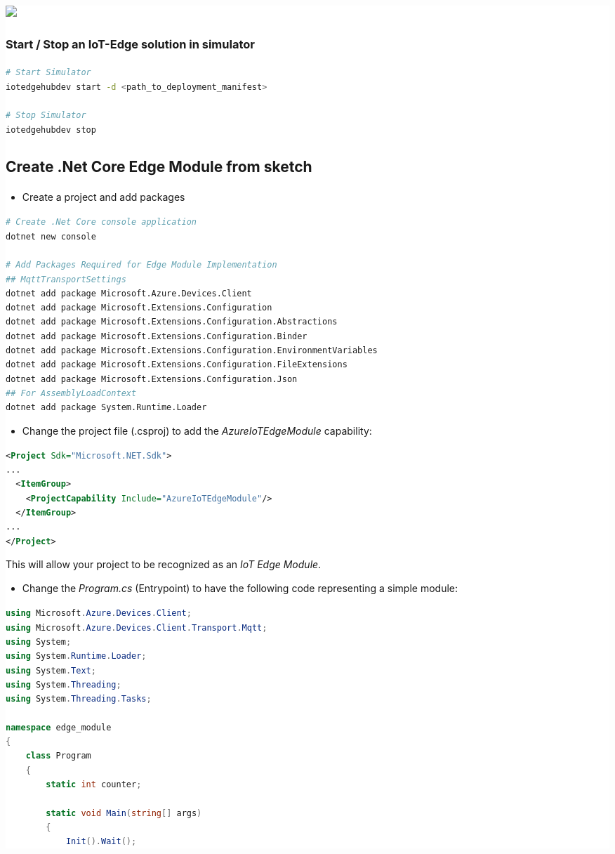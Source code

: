 ![](http://tinyurl.com/y3wca3ja)

### Start / Stop an IoT-Edge solution in simulator

```sh
# Start Simulator
iotedgehubdev start -d <path_to_deployment_manifest>

# Stop Simulator
iotedgehubdev stop
```

## Create .Net Core Edge Module from sketch

- Create a project and add packages

```sh
# Create .Net Core console application
dotnet new console 

# Add Packages Required for Edge Module Implementation
## MqttTransportSettings 
dotnet add package Microsoft.Azure.Devices.Client
dotnet add package Microsoft.Extensions.Configuration
dotnet add package Microsoft.Extensions.Configuration.Abstractions
dotnet add package Microsoft.Extensions.Configuration.Binder 
dotnet add package Microsoft.Extensions.Configuration.EnvironmentVariables 
dotnet add package Microsoft.Extensions.Configuration.FileExtensions
dotnet add package Microsoft.Extensions.Configuration.Json
## For AssemblyLoadContext
dotnet add package System.Runtime.Loader
```

- Change the project file (.csproj) to add the *AzureIoTEdgeModule* capability:

```xml
<Project Sdk="Microsoft.NET.Sdk">
... 
  <ItemGroup>
    <ProjectCapability Include="AzureIoTEdgeModule"/>
  </ItemGroup>
...
</Project>
```

This will allow your project to be recognized as an *IoT Edge Module*.

- Change the *Program.cs* (Entrypoint) to have the following code representing a simple module:

```cs
using Microsoft.Azure.Devices.Client;
using Microsoft.Azure.Devices.Client.Transport.Mqtt;
using System;
using System.Runtime.Loader;
using System.Text;
using System.Threading;
using System.Threading.Tasks;

namespace edge_module
{
    class Program
    {
        static int counter;

        static void Main(string[] args)
        {
            Init().Wait();
```